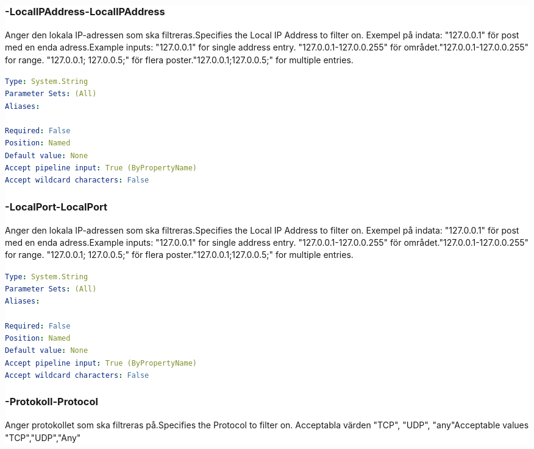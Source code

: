 ### <span data-ttu-id="3467d-117">-LocalIPAddress</span><span class="sxs-lookup"><span data-stu-id="3467d-117">-LocalIPAddress</span></span>
<span data-ttu-id="3467d-118">Anger den lokala IP-adressen som ska filtreras.</span><span class="sxs-lookup"><span data-stu-id="3467d-118">Specifies the Local IP Address to filter on.</span></span>
<span data-ttu-id="3467d-119">Exempel på indata: "127.0.0.1" för post med en enda adress.</span><span class="sxs-lookup"><span data-stu-id="3467d-119">Example inputs: "127.0.0.1" for single address entry.</span></span>
<span data-ttu-id="3467d-120">"127.0.0.1-127.0.0.255" för området.</span><span class="sxs-lookup"><span data-stu-id="3467d-120">"127.0.0.1-127.0.0.255" for range.</span></span>
<span data-ttu-id="3467d-121">"127.0.0.1; 127.0.0.5;" för flera poster.</span><span class="sxs-lookup"><span data-stu-id="3467d-121">"127.0.0.1;127.0.0.5;" for multiple entries.</span></span>

```yaml
Type: System.String
Parameter Sets: (All)
Aliases:

Required: False
Position: Named
Default value: None
Accept pipeline input: True (ByPropertyName)
Accept wildcard characters: False
```

### <span data-ttu-id="3467d-122">-LocalPort</span><span class="sxs-lookup"><span data-stu-id="3467d-122">-LocalPort</span></span>
<span data-ttu-id="3467d-123">Anger den lokala IP-adressen som ska filtreras.</span><span class="sxs-lookup"><span data-stu-id="3467d-123">Specifies the Local IP Address to filter on.</span></span>
<span data-ttu-id="3467d-124">Exempel på indata: "127.0.0.1" för post med en enda adress.</span><span class="sxs-lookup"><span data-stu-id="3467d-124">Example inputs: "127.0.0.1" for single address entry.</span></span>
<span data-ttu-id="3467d-125">"127.0.0.1-127.0.0.255" för området.</span><span class="sxs-lookup"><span data-stu-id="3467d-125">"127.0.0.1-127.0.0.255" for range.</span></span>
<span data-ttu-id="3467d-126">"127.0.0.1; 127.0.0.5;" för flera poster.</span><span class="sxs-lookup"><span data-stu-id="3467d-126">"127.0.0.1;127.0.0.5;" for multiple entries.</span></span>

```yaml
Type: System.String
Parameter Sets: (All)
Aliases:

Required: False
Position: Named
Default value: None
Accept pipeline input: True (ByPropertyName)
Accept wildcard characters: False
```

### <span data-ttu-id="3467d-127">-Protokoll</span><span class="sxs-lookup"><span data-stu-id="3467d-127">-Protocol</span></span>
<span data-ttu-id="3467d-128">Anger protokollet som ska filtreras på.</span><span class="sxs-lookup"><span data-stu-id="3467d-128">Specifies the Protocol to filter on.</span></span> <span data-ttu-id="3467d-129">Acceptabla värden "TCP", "UDP", "any"</span><span class="sxs-lookup"><span data-stu-id="3467d-129">Acceptable values "TCP","UDP","Any"</span></span>
